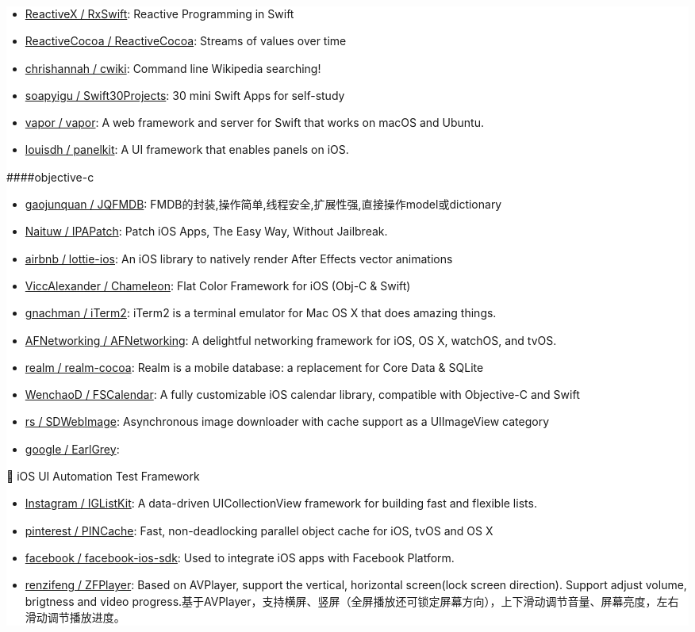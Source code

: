 * [ReactiveX / RxSwift](https://github.com/ReactiveX/RxSwift): 
        Reactive Programming in Swift
      
* [ReactiveCocoa / ReactiveCocoa](https://github.com/ReactiveCocoa/ReactiveCocoa): 
        Streams of values over time
      
* [chrishannah / cwiki](https://github.com/chrishannah/cwiki): 
        Command line Wikipedia searching!
      
* [soapyigu / Swift30Projects](https://github.com/soapyigu/Swift30Projects): 
        30 mini Swift Apps for self-study
      
* [vapor / vapor](https://github.com/vapor/vapor): 
        A web framework and server for Swift that works on macOS and Ubuntu.
      
* [louisdh / panelkit](https://github.com/louisdh/panelkit): 
        A UI framework that enables panels on iOS.
      

####objective-c
* [gaojunquan / JQFMDB](https://github.com/gaojunquan/JQFMDB): 
        FMDB的封装,操作简单,线程安全,扩展性强,直接操作model或dictionary
      
* [Naituw / IPAPatch](https://github.com/Naituw/IPAPatch): 
        Patch iOS Apps, The Easy Way, Without Jailbreak.
      
* [airbnb / lottie-ios](https://github.com/airbnb/lottie-ios): 
        An iOS library to natively render After Effects vector animations
      
* [ViccAlexander / Chameleon](https://github.com/ViccAlexander/Chameleon): 
        Flat Color Framework for iOS (Obj-C & Swift)
      
* [gnachman / iTerm2](https://github.com/gnachman/iTerm2): 
        iTerm2 is a terminal emulator for Mac OS X that does amazing things.
      
* [AFNetworking / AFNetworking](https://github.com/AFNetworking/AFNetworking): 
        A delightful networking framework for iOS, OS X, watchOS, and tvOS.
      
* [realm / realm-cocoa](https://github.com/realm/realm-cocoa): 
        Realm is a mobile database: a replacement for Core Data & SQLite
      
* [WenchaoD / FSCalendar](https://github.com/WenchaoD/FSCalendar): 
        A fully customizable iOS calendar library, compatible with Objective-C and Swift
      
* [rs / SDWebImage](https://github.com/rs/SDWebImage): 
        Asynchronous image downloader with cache support as a UIImageView category
      
* [google / EarlGrey](https://github.com/google/EarlGrey): 
        
🍵 iOS UI Automation Test Framework
      
* [Instagram / IGListKit](https://github.com/Instagram/IGListKit): 
        A data-driven UICollectionView framework for building fast and flexible lists.
      
* [pinterest / PINCache](https://github.com/pinterest/PINCache): 
        Fast, non-deadlocking parallel object cache for iOS, tvOS and OS X
      
* [facebook / facebook-ios-sdk](https://github.com/facebook/facebook-ios-sdk): 
        Used to integrate iOS apps with Facebook Platform.
      
* [renzifeng / ZFPlayer](https://github.com/renzifeng/ZFPlayer): 
        Based on AVPlayer, support the vertical, horizontal screen(lock screen direction). Support adjust volume, brigtness and video progress.基于AVPlayer，支持横屏、竖屏（全屏播放还可锁定屏幕方向），上下滑动调节音量、屏幕亮度，左右滑动调节播放进度。 
      